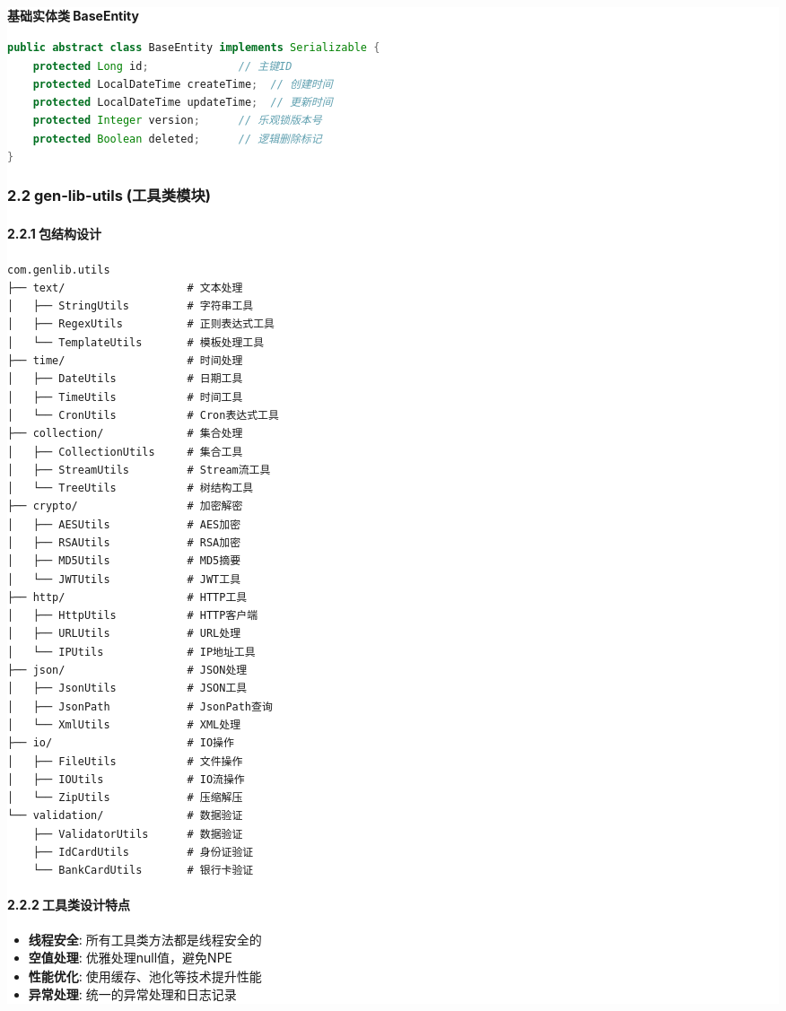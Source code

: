 **基础实体类 BaseEntity**
```java
public abstract class BaseEntity implements Serializable {
    protected Long id;              // 主键ID
    protected LocalDateTime createTime;  // 创建时间
    protected LocalDateTime updateTime;  // 更新时间
    protected Integer version;      // 乐观锁版本号
    protected Boolean deleted;      // 逻辑删除标记
}
```

### 2.2 gen-lib-utils (工具类模块)

#### 2.2.1 包结构设计
```
com.genlib.utils
├── text/                   # 文本处理
│   ├── StringUtils         # 字符串工具
│   ├── RegexUtils          # 正则表达式工具
│   └── TemplateUtils       # 模板处理工具
├── time/                   # 时间处理
│   ├── DateUtils           # 日期工具
│   ├── TimeUtils           # 时间工具
│   └── CronUtils           # Cron表达式工具
├── collection/             # 集合处理
│   ├── CollectionUtils     # 集合工具
│   ├── StreamUtils         # Stream流工具
│   └── TreeUtils           # 树结构工具
├── crypto/                 # 加密解密
│   ├── AESUtils            # AES加密
│   ├── RSAUtils            # RSA加密
│   ├── MD5Utils            # MD5摘要
│   └── JWTUtils            # JWT工具
├── http/                   # HTTP工具
│   ├── HttpUtils           # HTTP客户端
│   ├── URLUtils            # URL处理
│   └── IPUtils             # IP地址工具
├── json/                   # JSON处理
│   ├── JsonUtils           # JSON工具
│   ├── JsonPath            # JsonPath查询
│   └── XmlUtils            # XML处理
├── io/                     # IO操作
│   ├── FileUtils           # 文件操作
│   ├── IOUtils             # IO流操作
│   └── ZipUtils            # 压缩解压
└── validation/             # 数据验证
    ├── ValidatorUtils      # 数据验证
    ├── IdCardUtils         # 身份证验证
    └── BankCardUtils       # 银行卡验证
```

#### 2.2.2 工具类设计特点
- **线程安全**: 所有工具类方法都是线程安全的
- **空值处理**: 优雅处理null值，避免NPE
- **性能优化**: 使用缓存、池化等技术提升性能
- **异常处理**: 统一的异常处理和日志记录
